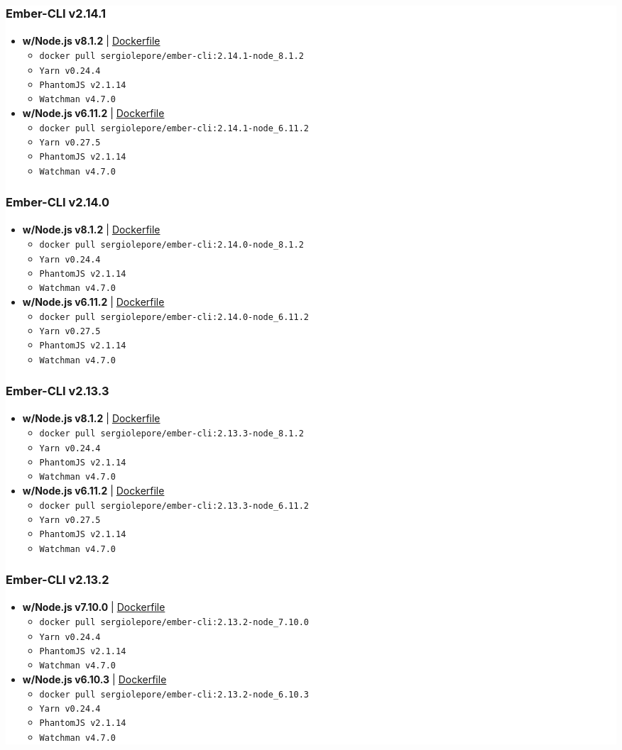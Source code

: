 ### Ember-CLI v2.14.1

* **w/Node.js v8.1.2** | [Dockerfile][2.14.1-node_8.1.2-file]
  * `docker pull sergiolepore/ember-cli:2.14.1-node_8.1.2`
  * `Yarn v0.24.4`
  * `PhantomJS v2.1.14`
  * `Watchman v4.7.0`
* **w/Node.js v6.11.2** | [Dockerfile][2.14.1-node_6.11.2-file]
  * `docker pull sergiolepore/ember-cli:2.14.1-node_6.11.2`
  * `Yarn v0.27.5`
  * `PhantomJS v2.1.14`
  * `Watchman v4.7.0`

### Ember-CLI v2.14.0

* **w/Node.js v8.1.2** | [Dockerfile][2.14.0-node_8.1.2-file]
  * `docker pull sergiolepore/ember-cli:2.14.0-node_8.1.2`
  * `Yarn v0.24.4`
  * `PhantomJS v2.1.14`
  * `Watchman v4.7.0`
* **w/Node.js v6.11.2** | [Dockerfile][2.14.0-node_6.11.2-file]
  * `docker pull sergiolepore/ember-cli:2.14.0-node_6.11.2`
  * `Yarn v0.27.5`
  * `PhantomJS v2.1.14`
  * `Watchman v4.7.0`

### Ember-CLI v2.13.3

* **w/Node.js v8.1.2** | [Dockerfile][2.13.3-node_8.1.2-file]
  * `docker pull sergiolepore/ember-cli:2.13.3-node_8.1.2`
  * `Yarn v0.24.4`
  * `PhantomJS v2.1.14`
  * `Watchman v4.7.0`
* **w/Node.js v6.11.2** | [Dockerfile][2.13.3-node_6.11.2-file]
  * `docker pull sergiolepore/ember-cli:2.13.3-node_6.11.2`
  * `Yarn v0.27.5`
  * `PhantomJS v2.1.14`
  * `Watchman v4.7.0`

### Ember-CLI v2.13.2

* **w/Node.js v7.10.0** | [Dockerfile][2.13.2-node_7.10.0-file]
  * `docker pull sergiolepore/ember-cli:2.13.2-node_7.10.0`
  * `Yarn v0.24.4`
  * `PhantomJS v2.1.14`
  * `Watchman v4.7.0`
* **w/Node.js v6.10.3** | [Dockerfile][2.13.2-node_6.10.3-file]
  * `docker pull sergiolepore/ember-cli:2.13.2-node_6.10.3`
  * `Yarn v0.24.4`
  * `PhantomJS v2.1.14`
  * `Watchman v4.7.0`


[3.1.4-node_10.1.0-file]: https://github.com/sergiolepore/docker-ember/tree/3.1.4-node_10.1.0/Dockerfile
[3.1.4-node_10.1.0-alpine-file]: https://github.com/sergiolepore/docker-ember/tree/3.1.4-node_10.1.0-alpine/Dockerfile
[3.1.4-node_8.11.1-file]: https://github.com/sergiolepore/docker-ember/tree/3.1.4-node_8.11.1/Dockerfile
[3.1.4-node_8.11.1-alpine-file]: https://github.com/sergiolepore/docker-ember/tree/3.1.4-node_8.11.1-alpine/Dockerfile
[2.18.2-node_9.11.1-file]: https://github.com/sergiolepore/docker-ember/tree/2.18.2-node_9.11.1/Dockerfile
[2.18.2-node_9.11.1-alpine-file]: https://github.com/sergiolepore/docker-ember/tree/2.18.2-node_9.11.1-alpine/Dockerfile
[2.18.2-node_8.11.1-file]: https://github.com/sergiolepore/docker-ember/tree/2.18.2-node_8.11.1/Dockerfile
[2.18.2-node_8.11.1-alpine-file]: https://github.com/sergiolepore/docker-ember/tree/2.18.2-node_8.11.1-alpine/Dockerfile
[3.1.3-node_10.0.0-file]: https://github.com/sergiolepore/docker-ember/tree/3.1.3-node_10.0.0/Dockerfile
[3.1.3-node_10.0.0-alpine-file]: https://github.com/sergiolepore/docker-ember/tree/3.1.3-node_10.0.0-alpine/Dockerfile
[3.1.3-node_8.11.1-file]: https://github.com/sergiolepore/docker-ember/tree/3.1.3-node_8.11.1/Dockerfile
[3.1.3-node_8.11.1-alpine-file]: https://github.com/sergiolepore/docker-ember/tree/3.1.3-node_8.11.1-alpine/Dockerfile
[3.1.2-node_9.11.1-file]: https://github.com/sergiolepore/docker-ember/tree/3.1.2-node_9.11.1/Dockerfile
[3.1.2-node_9.11.1-alpine-file]: https://github.com/sergiolepore/docker-ember/tree/3.1.2-node_9.11.1-alpine/Dockerfile
[3.1.2-node_8.11.1-file]: https://github.com/sergiolepore/docker-ember/tree/3.1.2-node_8.11.1/Dockerfile
[3.1.2-node_8.11.1-alpine-file]: https://github.com/sergiolepore/docker-ember/tree/3.1.2-node_8.11.1-alpine/Dockerfile
[3.1.1-node_9.11.1-file]: https://github.com/sergiolepore/docker-ember/tree/3.1.1-node_9.11.1/Dockerfile
[3.1.1-node_8.11.1-file]: https://github.com/sergiolepore/docker-ember/tree/3.1.1-node_8.11.1/Dockerfile
[3.1.0-node_9.11.1-file]: https://github.com/sergiolepore/docker-ember/tree/3.1.0-node_9.11.1/Dockerfile
[3.1.0-node_8.11.1-file]: https://github.com/sergiolepore/docker-ember/tree/3.1.0-node_8.11.1/Dockerfile
[3.0.4-node_9.11.1-file]: https://github.com/sergiolepore/docker-ember/tree/3.0.4-node_9.11.1/Dockerfile
[3.0.4-node_8.11.1-file]: https://github.com/sergiolepore/docker-ember/tree/3.0.4-node_8.11.1/Dockerfile
[3.0.3-node_9.11.1-file]: https://github.com/sergiolepore/docker-ember/tree/3.0.3-node_9.11.1/Dockerfile
[3.0.3-node_8.11.1-file]: https://github.com/sergiolepore/docker-ember/tree/3.0.3-node_8.11.1/Dockerfile
[3.0.2-node_9.11.1-file]: https://github.com/sergiolepore/docker-ember/tree/3.0.2-node_9.11.1/Dockerfile
[3.0.2-node_8.11.1-file]: https://github.com/sergiolepore/docker-ember/tree/3.0.2-node_8.11.1/Dockerfile
[3.0.1-node_9.11.1-file]: https://github.com/sergiolepore/docker-ember/tree/3.0.1-node_9.11.1/Dockerfile
[3.0.1-node_8.11.1-file]: https://github.com/sergiolepore/docker-ember/tree/3.0.1-node_8.11.1/Dockerfile
[3.0.0-node_9.5.0-experimental-file]: https://github.com/sergiolepore/docker-ember/tree/3.0.0-node_9.5.0-experimental/Dockerfile 
[3.0.0-node_9.5.0-file]: https://github.com/sergiolepore/docker-ember/tree/3.0.0-node_9.5.0/Dockerfile 
[3.0.0-node_8.9.4-file]: https://github.com/sergiolepore/docker-ember/tree/3.0.0-node_8.9.4/Dockerfile
[2.18.2-node_9.5.0-file]: https://github.com/sergiolepore/docker-ember/tree/2.18.2-node_9.5.0/Dockerfile 
[2.18.2-node_8.9.4-file]: https://github.com/sergiolepore/docker-ember/tree/2.18.2-node_8.9.4/Dockerfile
[2.18.1-node_9.5.0-file]: https://github.com/sergiolepore/docker-ember/tree/2.18.1-node_9.5.0/Dockerfile 
[2.18.1-node_8.9.4-file]: https://github.com/sergiolepore/docker-ember/tree/2.18.1-node_8.9.4/Dockerfile
[2.18.0-node_9.5.0-file]: https://github.com/sergiolepore/docker-ember/tree/2.18.0-node_9.5.0/Dockerfile 
[2.18.0-node_8.9.4-file]: https://github.com/sergiolepore/docker-ember/tree/2.18.0-node_8.9.4/Dockerfile
[2.17.2-node_8.9.4-file]: https://github.com/sergiolepore/docker-ember/tree/2.17.2-node_8.9.4/Dockerfile
[2.17.2-node_6.12.3-file]: https://github.com/sergiolepore/docker-ember/tree/2.17.2-node_6.12.3/Dockerfile 
[2.17.1-node_8.9.4-file]: https://github.com/sergiolepore/docker-ember/tree/2.17.1-node_8.9.4/Dockerfile
[2.17.1-node_6.12.3-file]: https://github.com/sergiolepore/docker-ember/tree/2.17.1-node_6.12.3/Dockerfile 
[2.17.0-node_8.9.4-file]: https://github.com/sergiolepore/docker-ember/tree/2.17.0-node_8.9.4/Dockerfile
[2.17.0-node_6.12.3-file]: https://github.com/sergiolepore/docker-ember/tree/2.17.0-node_6.12.3/Dockerfile 
[2.16.2-node_8.9.4-file]: https://github.com/sergiolepore/docker-ember/tree/2.16.2-node_8.9.4/Dockerfile
[2.16.2-node_6.12.3-file]: https://github.com/sergiolepore/docker-ember/tree/2.16.2-node_6.12.3/Dockerfile 
[2.16.1-node_8.9.4-file]: https://github.com/sergiolepore/docker-ember/tree/2.16.1-node_8.9.4/Dockerfile
[2.16.1-node_6.12.3-file]: https://github.com/sergiolepore/docker-ember/tree/2.16.1-node_6.12.3/Dockerfile 
[2.16.0-node_8.4.0-file]: https://github.com/sergiolepore/docker-ember/tree/2.16.0-node_8.4.0/Dockerfile
[2.16.0-node_6.11.3-file]: https://github.com/sergiolepore/docker-ember/tree/2.16.0-node_6.11.3/Dockerfile
[2.15.1-node_8.4.0-file]: https://github.com/sergiolepore/docker-ember/tree/2.15.1-node_8.4.0/Dockerfile
[2.15.1-node_6.11.3-file]: https://github.com/sergiolepore/docker-ember/tree/2.15.1-node_6.11.3/Dockerfile
[2.15.0-node_8.4.0-file]: https://github.com/sergiolepore/docker-ember/tree/2.15.0-node_8.4.0/Dockerfile
[2.15.0-node_6.11.2-file]: https://github.com/sergiolepore/docker-ember/tree/2.15.0-node_6.11.2/Dockerfile
[2.14.2-node_8.2.1-file]: https://github.com/sergiolepore/docker-ember/tree/2.14.2-node_8.2.1/Dockerfile
[2.14.2-node_6.11.2-file]: https://github.com/sergiolepore/docker-ember/tree/2.14.2-node_6.11.2/Dockerfile
[2.14.1-node_8.1.2-file]: https://github.com/sergiolepore/docker-ember/tree/2.14.1-node_8.1.2/Dockerfile
[2.14.1-node_6.11.2-file]: https://github.com/sergiolepore/docker-ember/tree/2.14.1-node_6.11.2/Dockerfile
[2.14.0-node_8.1.2-file]: https://github.com/sergiolepore/docker-ember/tree/2.14.0-node_8.1.2/Dockerfile
[2.14.0-node_6.11.2-file]: https://github.com/sergiolepore/docker-ember/tree/2.14.0-node_6.11.2/Dockerfile
[2.13.3-node_8.1.2-file]: https://github.com/sergiolepore/docker-ember/tree/2.13.3-node_8.1.2/Dockerfile
[2.13.3-node_6.11.2-file]: https://github.com/sergiolepore/docker-ember/tree/2.13.3-node_6.11.2/Dockerfile
[2.13.2-node_7.10.0-file]: https://github.com/sergiolepore/docker-ember/tree/2.13.2-node_7.10.0/Dockerfile
[2.13.2-node_6.10.3-file]: https://github.com/sergiolepore/docker-ember/tree/2.13.2-node_6.10.3/Dockerfile
[2.13.1-node_7.10.0-file]: https://github.com/sergiolepore/docker-ember/tree/2.13.1-node_7.10.0/Dockerfile
[2.13.1-node_6.10.3-file]: https://github.com/sergiolepore/docker-ember/tree/2.13.1-node_6.10.3/Dockerfile
[2.12.3-node_6.10.3-file]: https://github.com/sergiolepore/docker-ember/tree/2.12.3-node_6.10.3/Dockerfile
[ember-js-url]: https://www.emberjs.com/
[debian-jessie-url]: https://www.debian.org/releases/jessie/
[alpine-linux-url]: https://www.alpinelinux.org/
[node-js-url]: https://nodejs.org/
[yarn-url]: https://yarnpkg.com/
[phantomjs-url]: http://phantomjs.org/
[watchman-url]: https://facebook.github.io/watchman/
[chrome-url]: https://www.google.com/chrome/browser/
[ember-blog-chrome-url]: https://www.emberjs.com/blog/2017/09/01/ember-2-15-released.html#toc_changes-in-ember-cli-2-15
[ember-cli-releases-url]: https://github.com/ember-cli/ember-cli/releases
[bower-ember-drop-support-url]: https://www.emberjs.com/blog/2017/04/29/ember-2-13-released.html#toc_other-notable-changes
[docker-docs-seccomp]: https://docs.docker.com/engine/security/seccomp/
[jess-frazelle-chrome-seccomp-profile]: https://raw.githubusercontent.com/jfrazelle/dotfiles/master/etc/docker/seccomp/chrome.json
[ember-blog-phantom-ember3]: https://emberjs.com/blog/2018/02/14/ember-3-0-released.html#toc_browser-support-in-3-0